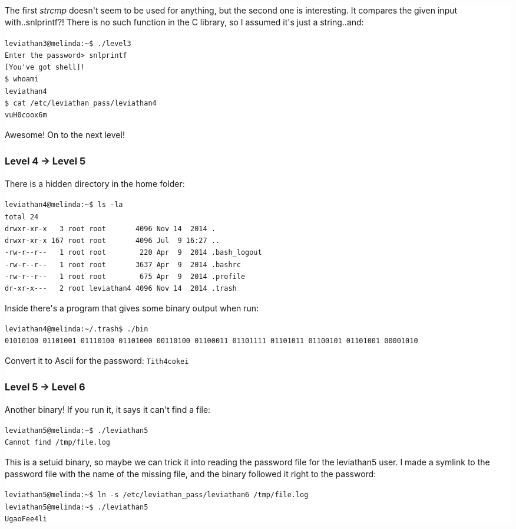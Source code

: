 The first *strcmp* doesn't seem to be used for anything, but the second one is interesting. It compares the given input with..snlprintf?! There is no such function in the C library, so I assumed it's just a string..and:

``` plain
leviathan3@melinda:~$ ./level3 
Enter the password> snlprintf
[You've got shell]!
$ whoami
leviathan4
$ cat /etc/leviathan_pass/leviathan4
vuH0coox6m
```

Awesome! On to the next level!


### Level 4 -> Level 5

There is a hidden directory in the home folder:

``` plain
leviathan4@melinda:~$ ls -la
total 24
drwxr-xr-x   3 root root       4096 Nov 14  2014 .
drwxr-xr-x 167 root root       4096 Jul  9 16:27 ..
-rw-r--r--   1 root root        220 Apr  9  2014 .bash_logout
-rw-r--r--   1 root root       3637 Apr  9  2014 .bashrc
-rw-r--r--   1 root root        675 Apr  9  2014 .profile
dr-xr-x---   2 root leviathan4 4096 Nov 14  2014 .trash
```

Inside there's a program that gives some binary output when run:

``` plain
leviathan4@melinda:~/.trash$ ./bin 
01010100 01101001 01110100 01101000 00110100 01100011 01101111 01101011 01100101 01101001 00001010 
```

Convert it to Ascii for the password: <code>Tith4cokei</code>


### Level 5 -> Level 6

Another binary! If you run it, it says it can't find a file:

``` plain
leviathan5@melinda:~$ ./leviathan5 
Cannot find /tmp/file.log
```

This is a setuid binary, so maybe we can trick it into reading the password file for the leviathan5 user. I made a symlink to the password file with the name of the missing file, and the binary followed it right to the password:

``` plain
leviathan5@melinda:~$ ln -s /etc/leviathan_pass/leviathan6 /tmp/file.log
leviathan5@melinda:~$ ./leviathan5 
UgaoFee4li
```
